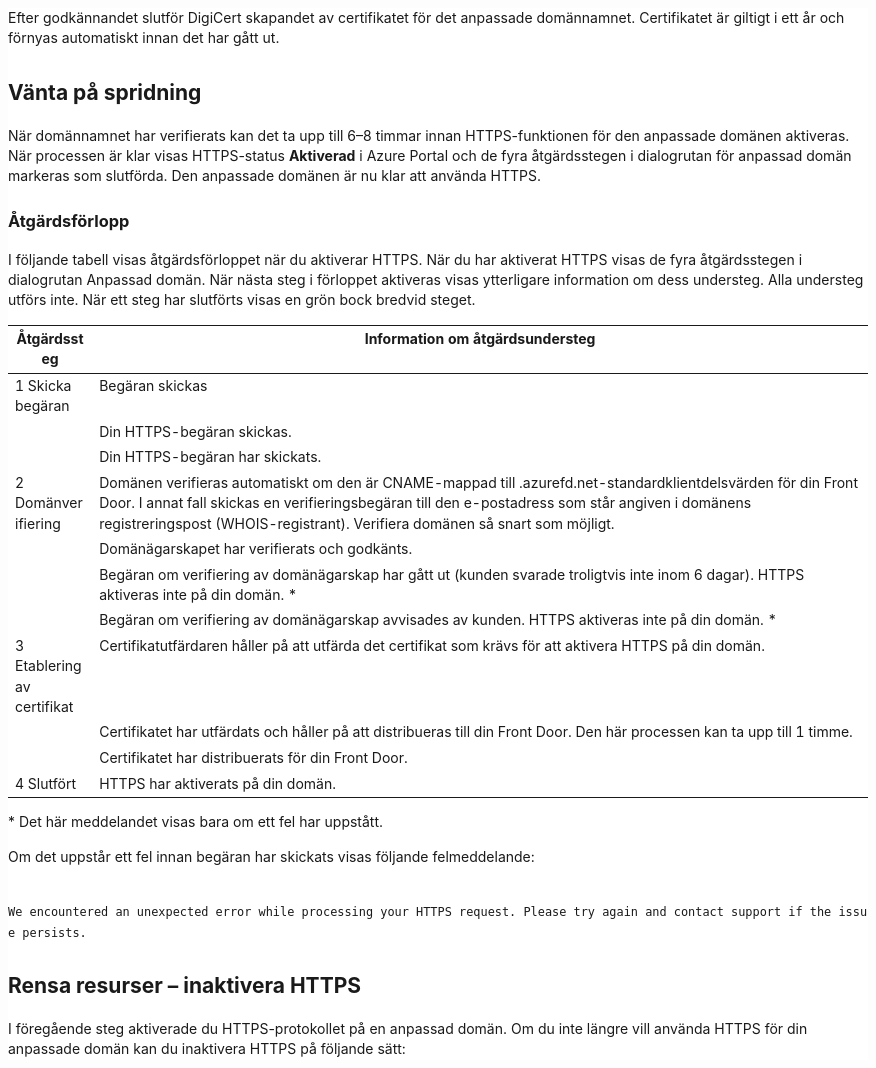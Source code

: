 Efter godkännandet slutför DigiCert skapandet av certifikatet för det anpassade domännamnet. Certifikatet är giltigt i ett år och förnyas automatiskt innan det har gått ut.

## <a name="wait-for-propagation"></a>Vänta på spridning

När domännamnet har verifierats kan det ta upp till 6–8 timmar innan HTTPS-funktionen för den anpassade domänen aktiveras. När processen är klar visas HTTPS-status **Aktiverad** i Azure Portal och de fyra åtgärdsstegen i dialogrutan för anpassad domän markeras som slutförda. Den anpassade domänen är nu klar att använda HTTPS.

### <a name="operation-progress"></a>Åtgärdsförlopp

I följande tabell visas åtgärdsförloppet när du aktiverar HTTPS. När du har aktiverat HTTPS visas de fyra åtgärdsstegen i dialogrutan Anpassad domän. När nästa steg i förloppet aktiveras visas ytterligare information om dess understeg. Alla understeg utförs inte. När ett steg har slutförts visas en grön bock bredvid steget. 

| Åtgärdssteg | Information om åtgärdsundersteg | 
| --- | --- |
| 1 Skicka begäran | Begäran skickas |
| | Din HTTPS-begäran skickas. |
| | Din HTTPS-begäran har skickats. |
| 2 Domänverifiering | Domänen verifieras automatiskt om den är CNAME-mappad till .azurefd.net-standardklientdelsvärden för din Front Door. I annat fall skickas en verifieringsbegäran till den e-postadress som står angiven i domänens registreringspost (WHOIS-registrant). Verifiera domänen så snart som möjligt. |
| | Domänägarskapet har verifierats och godkänts. |
| | Begäran om verifiering av domänägarskap har gått ut (kunden svarade troligtvis inte inom 6 dagar). HTTPS aktiveras inte på din domän. * |
| | Begäran om verifiering av domänägarskap avvisades av kunden. HTTPS aktiveras inte på din domän. * |
| 3 Etablering av certifikat | Certifikatutfärdaren håller på att utfärda det certifikat som krävs för att aktivera HTTPS på din domän. |
| | Certifikatet har utfärdats och håller på att distribueras till din Front Door. Den här processen kan ta upp till 1 timme. |
| | Certifikatet har distribuerats för din Front Door. |
| 4 Slutfört | HTTPS har aktiverats på din domän. |

\* Det här meddelandet visas bara om ett fel har uppstått. 

Om det uppstår ett fel innan begäran har skickats visas följande felmeddelande:

<code>
We encountered an unexpected error while processing your HTTPS request. Please try again and contact support if the issue persists.
</code>



## <a name="clean-up-resources---disable-https"></a>Rensa resurser – inaktivera HTTPS

I föregående steg aktiverade du HTTPS-protokollet på en anpassad domän. Om du inte längre vill använda HTTPS för din anpassade domän kan du inaktivera HTTPS på följande sätt:
